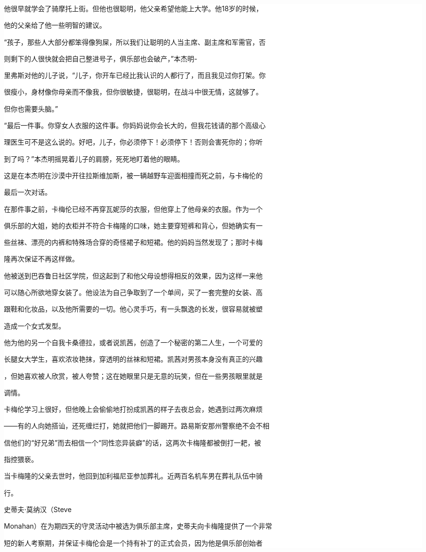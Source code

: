 他很早就学会了骑摩托上街。但他也很聪明，他父亲希望他能上大学。他18岁的时候，

他的父亲给了他一些明智的建议。

“孩子，那些人大部分都笨得像狗屎，所以我们让聪明的人当主席、副主席和军需官，否

则剩下的人很快就会把自己整进号子，俱乐部也会破产，”本杰明-

里弗斯对他的儿子说，“儿子，你开车已经比我认识的人都行了，而且我见过你打架。你

很瘦小，身材像你母亲而不像我，但你很敏捷，很聪明，在战斗中很无情，这就够了。

但你也需要头脑。”

“最后一件事。你穿女人衣服的这件事。你妈妈说你会长大的，但我花钱请的那个高级心

理医生可不是这么说的。好吧，儿子，你必须停下！必须停下！否则会害死你的；你听

到了吗？”本杰明摇晃着儿子的肩膀，死死地盯着他的眼睛。

这是在本杰明在沙漠中开往拉斯维加斯，被一辆越野车迎面相撞而死之前，与卡梅伦的

最后一次对话。

在那件事之前，卡梅伦已经不再穿瓦妮莎的衣服，但他穿上了他母亲的衣服。作为一个

俱乐部的大姐，她的衣柜并不符合卡梅隆的口味，她主要穿短裤和背心，但她确实有一

些丝袜、漂亮的内裤和特殊场合穿的奇怪裙子和短裙。他的妈妈当然发现了；那时卡梅

隆再次保证不再这样做。

他被送到巴吞鲁日社区学院，但这起到了和他父母设想得相反的效果，因为这样一来他

可以随心所欲地穿女装了。他设法为自己争取到了一个单间，买了一套完整的女装、高

跟鞋和化妆品，以及他所需要的一切。他心灵手巧，有一头飘逸的长发，很容易就被塑

造成一个女式发型。

他为他的另一个自我卡桑德拉，或者说凯茜，创造了一个秘密的第二人生，一个可爱的

长腿女大学生，喜欢浓妆艳抹，穿透明的丝袜和短裙。凯茜对男孩本身没有真正的兴趣

，但她喜欢被人欣赏，被人夸赞；这在她眼里只是无意的玩笑，但在一些男孩眼里就是

调情。

卡梅伦学习上很好，但他晚上会偷偷地打扮成凯茜的样子去夜总会，她遇到过两次麻烦

——有的人向她搭讪，还死缠烂打，她就把他们一脚踢开。路易斯安那州警察绝不会不相

信他们的“好兄弟”而去相信一个“同性恋异装癖”的话，这两次卡梅隆都被倒打一耙，被

指控猥亵。

当卡梅隆的父亲去世时，他回到加利福尼亚参加葬礼。近两百名机车男在葬礼队伍中骑

行。

史蒂夫·莫纳汉（Steve

Monahan）在为期四天的守灵活动中被选为俱乐部主席，史蒂夫向卡梅隆提供了一个非常

短的新人考察期，并保证卡梅伦会是一个持有补丁的正式会员，因为他是俱乐部创始者
